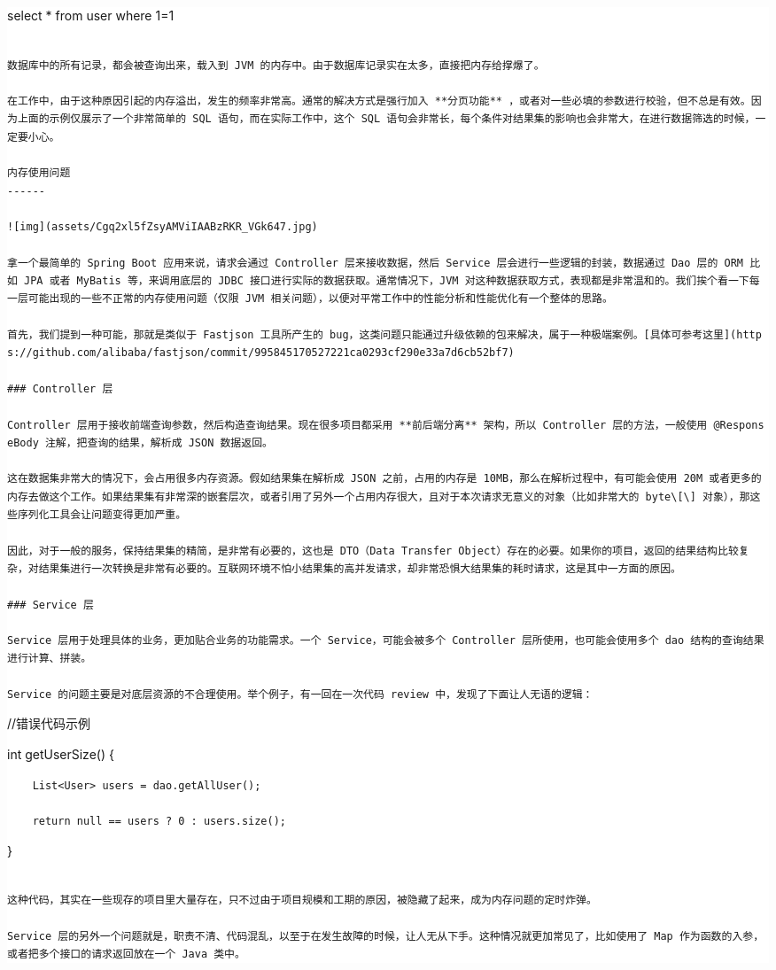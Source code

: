 select * from user where 1=1

```

数据库中的所有记录，都会被查询出来，载入到 JVM 的内存中。由于数据库记录实在太多，直接把内存给撑爆了。

在工作中，由于这种原因引起的内存溢出，发生的频率非常高。通常的解决方式是强行加入 **分页功能** ，或者对一些必填的参数进行校验，但不总是有效。因为上面的示例仅展示了一个非常简单的 SQL 语句，而在实际工作中，这个 SQL 语句会非常长，每个条件对结果集的影响也会非常大，在进行数据筛选的时候，一定要小心。

内存使用问题
------

![img](assets/Cgq2xl5fZsyAMViIAABzRKR_VGk647.jpg)

拿一个最简单的 Spring Boot 应用来说，请求会通过 Controller 层来接收数据，然后 Service 层会进行一些逻辑的封装，数据通过 Dao 层的 ORM 比如 JPA 或者 MyBatis 等，来调用底层的 JDBC 接口进行实际的数据获取。通常情况下，JVM 对这种数据获取方式，表现都是非常温和的。我们挨个看一下每一层可能出现的一些不正常的内存使用问题（仅限 JVM 相关问题），以便对平常工作中的性能分析和性能优化有一个整体的思路。

首先，我们提到一种可能，那就是类似于 Fastjson 工具所产生的 bug，这类问题只能通过升级依赖的包来解决，属于一种极端案例。[具体可参考这里](https://github.com/alibaba/fastjson/commit/995845170527221ca0293cf290e33a7d6cb52bf7)

### Controller 层

Controller 层用于接收前端查询参数，然后构造查询结果。现在很多项目都采用 **前后端分离** 架构，所以 Controller 层的方法，一般使用 @ResponseBody 注解，把查询的结果，解析成 JSON 数据返回。

这在数据集非常大的情况下，会占用很多内存资源。假如结果集在解析成 JSON 之前，占用的内存是 10MB，那么在解析过程中，有可能会使用 20M 或者更多的内存去做这个工作。如果结果集有非常深的嵌套层次，或者引用了另外一个占用内存很大，且对于本次请求无意义的对象（比如非常大的 byte\[\] 对象），那这些序列化工具会让问题变得更加严重。

因此，对于一般的服务，保持结果集的精简，是非常有必要的，这也是 DTO（Data Transfer Object）存在的必要。如果你的项目，返回的结果结构比较复杂，对结果集进行一次转换是非常有必要的。互联网环境不怕小结果集的高并发请求，却非常恐惧大结果集的耗时请求，这是其中一方面的原因。

### Service 层

Service 层用于处理具体的业务，更加贴合业务的功能需求。一个 Service，可能会被多个 Controller 层所使用，也可能会使用多个 dao 结构的查询结果进行计算、拼装。

Service 的问题主要是对底层资源的不合理使用。举个例子，有一回在一次代码 review 中，发现了下面让人无语的逻辑：

```

//错误代码示例

int getUserSize() {

```
    List<User> users = dao.getAllUser();

    return null == users ? 0 : users.size();
```

}

```

这种代码，其实在一些现存的项目里大量存在，只不过由于项目规模和工期的原因，被隐藏了起来，成为内存问题的定时炸弹。

Service 层的另外一个问题就是，职责不清、代码混乱，以至于在发生故障的时候，让人无从下手。这种情况就更加常见了，比如使用了 Map 作为函数的入参，或者把多个接口的请求返回放在一个 Java 类中。

```
